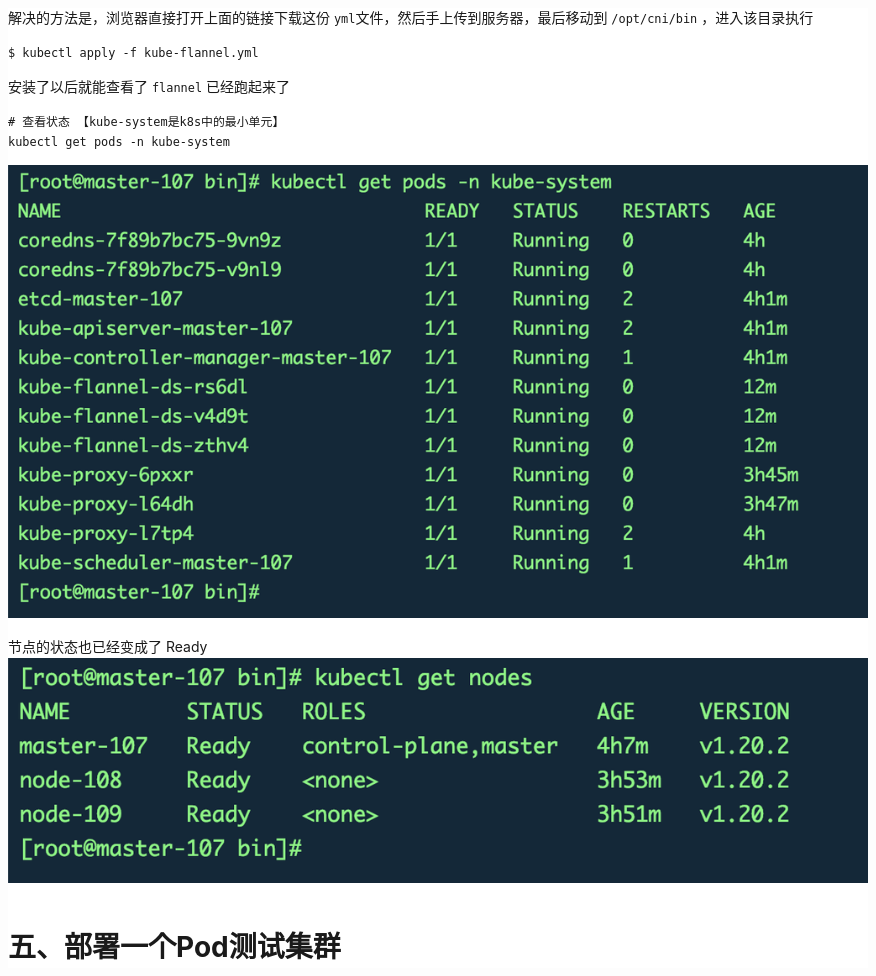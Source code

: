 解决的方法是，浏览器直接打开上面的链接下载这份 `yml`文件，然后手上传到服务器，最后移动到 `/opt/cni/bin` ，进入该目录执行

``` shell
$ kubectl apply -f kube-flannel.yml
 ```

安装了以后就能查看了 `flannel` 已经跑起来了
``` shell
# 查看状态 【kube-system是k8s中的最小单元】
kubectl get pods -n kube-system
```
![](/images/posts/myBlog/2021-02-06-K8s-DevOps-(4)-05.png)

节点的状态也已经变成了 Ready
![](/images/posts/myBlog/2021-02-06-K8s-DevOps-(4)-06.png)


# 五、部署一个Pod测试集群
